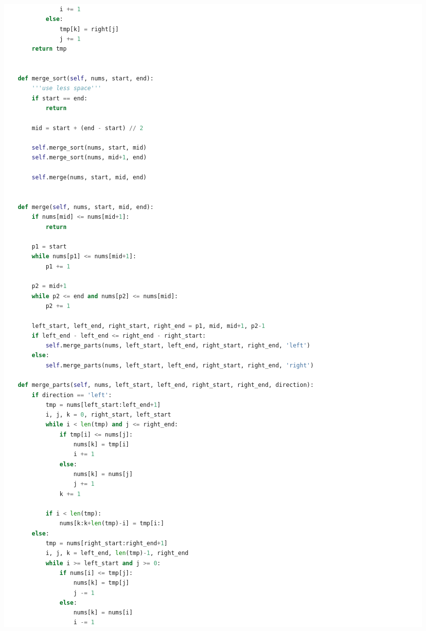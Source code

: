 ``` python
                i += 1
            else:
                tmp[k] = right[j]
                j += 1
        return tmp
    

    def merge_sort(self, nums, start, end):
        '''use less space'''
        if start == end:
            return
        
        mid = start + (end - start) // 2

        self.merge_sort(nums, start, mid)
        self.merge_sort(nums, mid+1, end)

        self.merge(nums, start, mid, end)


    def merge(self, nums, start, mid, end):
        if nums[mid] <= nums[mid+1]:
            return

        p1 = start
        while nums[p1] <= nums[mid+1]:
            p1 += 1

        p2 = mid+1
        while p2 <= end and nums[p2] <= nums[mid]:
            p2 += 1
        
        left_start, left_end, right_start, right_end = p1, mid, mid+1, p2-1
        if left_end - left_end <= right_end - right_start:
            self.merge_parts(nums, left_start, left_end, right_start, right_end, 'left')
        else:
            self.merge_parts(nums, left_start, left_end, right_start, right_end, 'right')

    def merge_parts(self, nums, left_start, left_end, right_start, right_end, direction):
        if direction == 'left':
            tmp = nums[left_start:left_end+1]
            i, j, k = 0, right_start, left_start
            while i < len(tmp) and j <= right_end:
                if tmp[i] <= nums[j]:
                    nums[k] = tmp[i]
                    i += 1
                else:
                    nums[k] = nums[j]
                    j += 1
                k += 1
            
            if i < len(tmp):
                nums[k:k+len(tmp)-i] = tmp[i:]
        else:
            tmp = nums[right_start:right_end+1]
            i, j, k = left_end, len(tmp)-1, right_end
            while i >= left_start and j >= 0:
                if nums[i] <= tmp[j]:
                    nums[k] = tmp[j]
                    j -= 1
                else:
                    nums[k] = nums[i]
                    i -= 1
```
